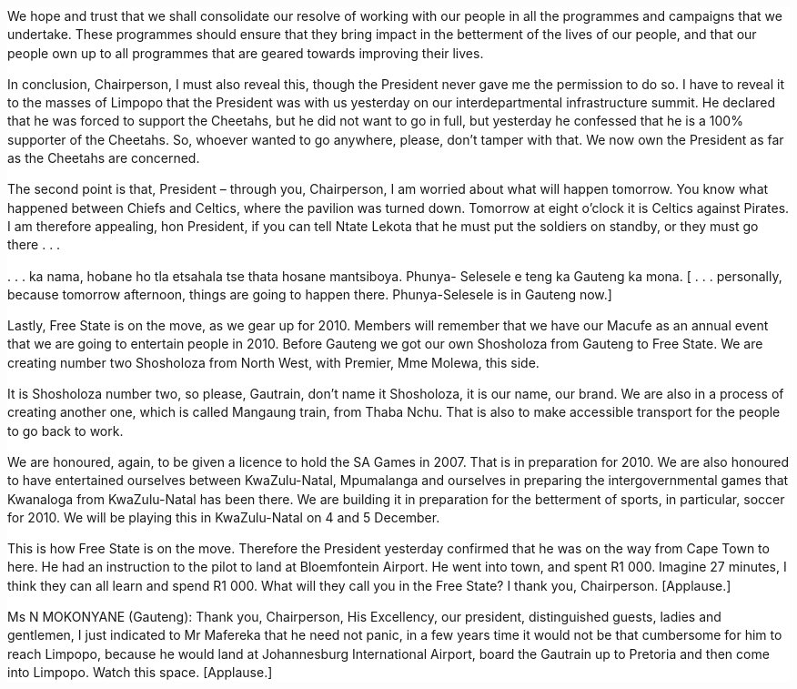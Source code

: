 We hope and trust that we shall consolidate our resolve of working with our
people in all the programmes and campaigns that we undertake. These
programmes should ensure that they bring impact in the betterment of the
lives of our people, and that our people own up to all programmes that are
geared towards improving their lives.

In conclusion, Chairperson, I must also reveal this, though the President
never gave me the permission to do so. I have to reveal it to the masses of
Limpopo that the President was with us yesterday on our interdepartmental
infrastructure summit. He declared that he was forced to support the
Cheetahs, but he did not want to go in full, but yesterday he confessed
that he is a 100% supporter of the Cheetahs. So, whoever wanted to go
anywhere, please, don’t tamper with that. We now own the President as far
as the Cheetahs are concerned.

The second point is that, President – through you, Chairperson, I am
worried about what will happen tomorrow. You know what happened between
Chiefs and Celtics, where the pavilion was turned down. Tomorrow at eight
o’clock it is Celtics against Pirates. I am therefore appealing, hon
President, if you can tell Ntate Lekota that he must put the soldiers on
standby, or they must go there . . .

 . . . ka nama, hobane ho tla etsahala tse thata hosane mantsiboya. Phunya-
Selesele e teng ka Gauteng ka mona.
[ . . . personally, because tomorrow afternoon, things are going to happen
there. Phunya-Selesele is in Gauteng now.]

Lastly, Free State is on the move, as we gear up for 2010. Members will
remember that we have our Macufe as an annual event that we are going to
entertain people in 2010. Before Gauteng we got our own Shosholoza from
Gauteng to Free State. We are creating number two Shosholoza from North
West, with Premier, Mme Molewa, this side.

It is Shosholoza number two, so please, Gautrain, don’t name it Shosholoza,
it is our name, our brand. We are also in a process of creating another
one, which is called Mangaung train, from Thaba Nchu. That is also to make
accessible transport for the people to go back to work.

We are honoured, again, to be given a licence to hold the SA Games in 2007.
That is in preparation for 2010. We are also honoured to have entertained
ourselves between KwaZulu-Natal, Mpumalanga and ourselves in preparing the
intergovernmental games that Kwanaloga from KwaZulu-Natal has been there.
We are building it in preparation for the betterment of sports, in
particular, soccer for 2010. We will be playing this in KwaZulu-Natal on 4
and 5 December.

This is how Free State is on the move. Therefore the President yesterday
confirmed that he was on the way from Cape Town to here. He had an
instruction to the pilot to land at Bloemfontein Airport. He went into
town, and spent R1 000. Imagine 27 minutes, I think they can all learn and
spend R1 000. What will they call you in the Free State? I thank you,
Chairperson. [Applause.]

Ms N MOKONYANE (Gauteng): Thank you, Chairperson, His Excellency, our
president, distinguished guests, ladies and gentlemen, I just indicated to
Mr Mafereka that he need not panic, in a few years time it would not be
that cumbersome for him to reach Limpopo, because he would land at
Johannesburg International Airport, board the Gautrain up to Pretoria and
then come into Limpopo. Watch this space. [Applause.]
